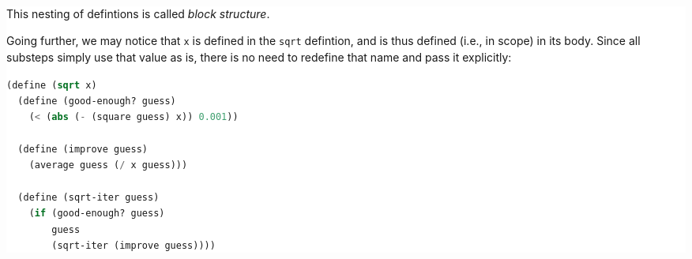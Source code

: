 This nesting of defintions is called *block structure*.

Going further, we may notice that `x` is defined in the `sqrt` defintion, and is thus defined (i.e., in scope) in its body. Since all substeps simply use that value as is, there is no need to redefine that name and pass it explicitly:

```lisp
(define (sqrt x)
  (define (good-enough? guess)
    (< (abs (- (square guess) x)) 0.001))

  (define (improve guess)
    (average guess (/ x guess)))

  (define (sqrt-iter guess)
    (if (good-enough? guess)
        guess
        (sqrt-iter (improve guess))))
```
